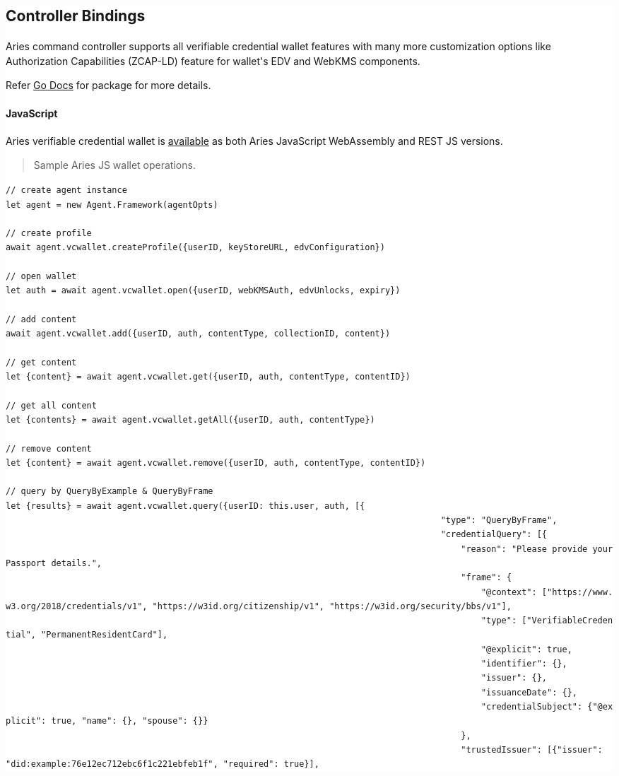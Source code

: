 ## Controller Bindings
Aries command controller supports all verifiable credential wallet features with many more customization options like Authorization Capabilities (ZCAP-LD) feature for wallet's EDV and WebKMS components.

Refer [Go Docs](https://github.com/hyperledger/aries-framework-go/blob/main/pkg/controller/command/vcwallet/command.go) for package for more details.


#### JavaScript
Aries verifiable credential wallet is [available](https://github.com/hyperledger/aries-framework-go/blob/main/cmd/aries-js-worker/src/aries.js#L1080-L1273) as both Aries JavaScript WebAssembly and REST JS versions.
  > Sample Aries JS wallet operations.
  ```
  // create agent instance
  let agent = new Agent.Framework(agentOpts)
  
  // create profile
  await agent.vcwallet.createProfile({userID, keyStoreURL, edvConfiguration})
  
  // open wallet
  let auth = await agent.vcwallet.open({userID, webKMSAuth, edvUnlocks, expiry})
  
  // add content
  await agent.vcwallet.add({userID, auth, contentType, collectionID, content})
  
  // get content
  let {content} = await agent.vcwallet.get({userID, auth, contentType, contentID})
  
  // get all content
  let {contents} = await agent.vcwallet.getAll({userID, auth, contentType})
  
  // remove content
  let {content} = await agent.vcwallet.remove({userID, auth, contentType, contentID})
  
  // query by QueryByExample & QueryByFrame
  let {results} = await agent.vcwallet.query({userID: this.user, auth, [{
                                                                                        "type": "QueryByFrame",
                                                                                        "credentialQuery": [{
                                                                                            "reason": "Please provide your Passport details.",
                                                                                            "frame": {
                                                                                                "@context": ["https://www.w3.org/2018/credentials/v1", "https://w3id.org/citizenship/v1", "https://w3id.org/security/bbs/v1"],
                                                                                                "type": ["VerifiableCredential", "PermanentResidentCard"],
                                                                                                "@explicit": true,
                                                                                                "identifier": {},
                                                                                                "issuer": {},
                                                                                                "issuanceDate": {},
                                                                                                "credentialSubject": {"@explicit": true, "name": {}, "spouse": {}}
                                                                                            },
                                                                                            "trustedIssuer": [{"issuer": "did:example:76e12ec712ebc6f1c221ebfeb1f", "required": true}],
  ```